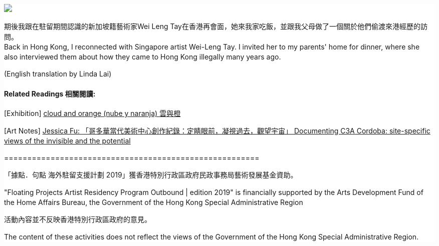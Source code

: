 ![](http://floatingprojectscollective.net/wp-content/uploads/2019/05/50992466_2241156352830051_3618235275131486208_n.jpg)

期後我跟在駐留期間認識的新加坡籍藝術家Wei Leng Tay在香港再會面，她來我家吃飯，並跟我父母做了一個關於他們偷渡來港經歷的訪問。\
Back in Hong Kong, I reconnected with Singapore artist Wei-Leng Tay. I invited her to my parents' home for dinner, where she also interviewed them about how they came to Hong Kong illegally many years ago.

(English translation by Linda Lai)

#### Related Readings 相關閱讀:

[Exhibition] [cloud and orange (nube y naranja) 雲與橙](http://floatingprojectscollective.net/events/cloud-and-orange-nube-y-naranja/)

[Art Notes] [Jessica Fu: 「哥多華當代美術中心創作紀錄：定睛眼前，凝視過去，觀望宇宙」 Documenting C3A Cordoba: site-specific views of the invisible and the potential](http://floatingprojectscollective.net/art-notes/cordoba-c3a-jessicafu/)

=======================================================

「據點．句點 海外駐留支援計劃 2019」獲香港特別行政區政府民政事務局藝術發展基金資助。

"Floating Projects Artist Residency Program Outbound | edition 2019" is financially supported by the Arts Development Fund of the Home Affairs Bureau, the Government of the Hong Kong Special Administrative Region

活動內容並不反映香港特別行政區政府的意見。

The content of these activities does not reflect the views of the Government of the Hong Kong Special Administrative Region.